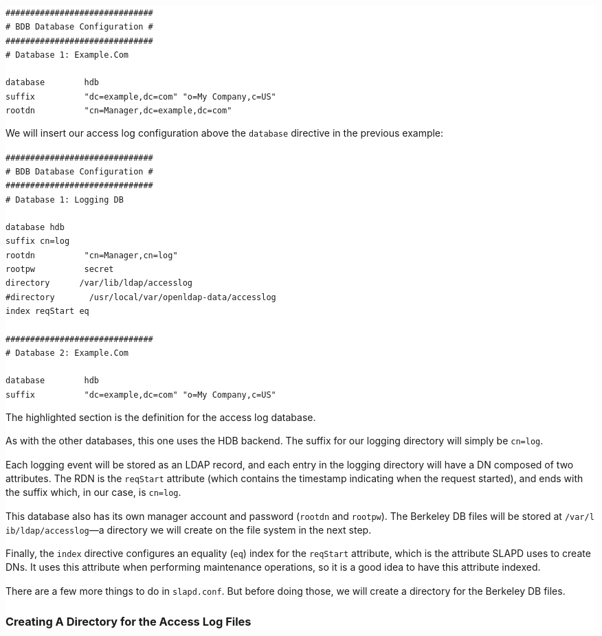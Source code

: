 ```
##############################
# BDB Database Configuration #
##############################
# Database 1: Example.Com

database        hdb
suffix          "dc=example,dc=com" "o=My Company,c=US"
rootdn          "cn=Manager,dc=example,dc=com"
```

We will insert our access log configuration above the `database` directive in the previous example:

```
##############################
# BDB Database Configuration #
##############################
# Database 1: Logging DB

database hdb
suffix cn=log
rootdn          "cn=Manager,cn=log"
rootpw          secret
directory      /var/lib/ldap/accesslog
#directory       /usr/local/var/openldap-data/accesslog
index reqStart eq

##############################
# Database 2: Example.Com

database        hdb
suffix          "dc=example,dc=com" "o=My Company,c=US"
```

The highlighted section is the definition for the access log database.

As with the other databases, this one uses the HDB backend. The suffix for our logging directory will simply be `cn=log`.

Each logging event will be stored as an LDAP record, and each entry in the logging directory will have a DN composed of two attributes. The RDN is the `reqStart` attribute (which contains the timestamp indicating when the request started), and ends with the suffix which, in our case, is `cn=log`.

This database also has its own manager account and password (`rootdn` and `rootpw`). The Berkeley DB files will be stored at `/var/lib/ldap/accesslog`—a directory we will create on the file system in the next step.

Finally, the `index` directive configures an equality (`eq`) index for the `reqStart` attribute, which is the attribute SLAPD uses to create DNs. It uses this attribute when performing maintenance operations, so it is a good idea to have this attribute indexed.

There are a few more things to do in `slapd.conf`. But before doing those, we will create a directory for the Berkeley DB files.

### Creating A Directory for the Access Log Files
